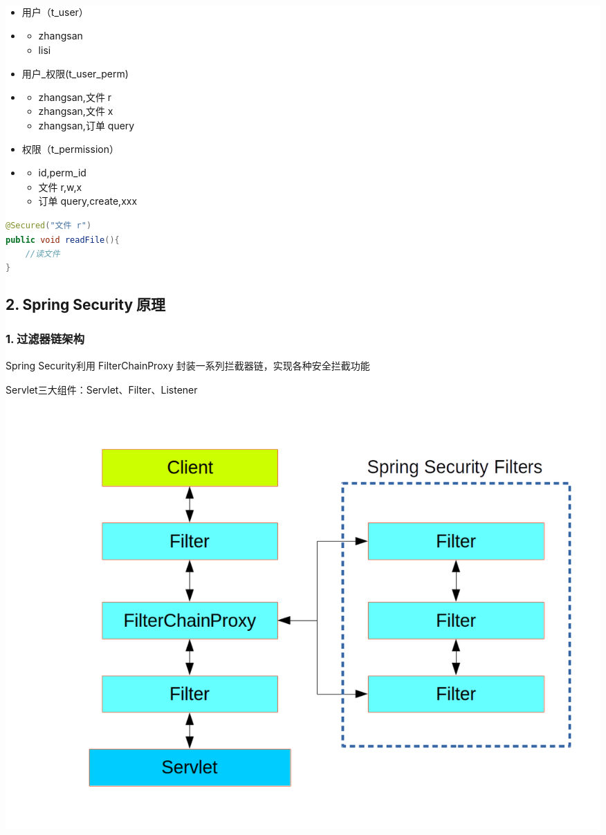 - 用户（t_user）

- - zhangsan
  - lisi

- 用户_权限(t_user_perm)

- - zhangsan,文件 r
  - zhangsan,文件 x
  - zhangsan,订单 query

- 权限（t_permission）

- - id,perm_id
  - 文件 r,w,x
  - 订单 query,create,xxx



```java
@Secured("文件 r")
public void readFile(){
    //读文件
}
```



## 2. Spring Security 原理

### 1. 过滤器链架构

Spring Security利用 FilterChainProxy 封装一系列拦截器链，实现各种安全拦截功能

Servlet三大组件：Servlet、Filter、Listener

![img](./6%E3%80%81%E5%9C%BA%E6%99%AF%E6%95%B4%E5%90%88.assets/1682513527616-e1e9054a-9049-4005-8c92-86392f3012a2.png)

